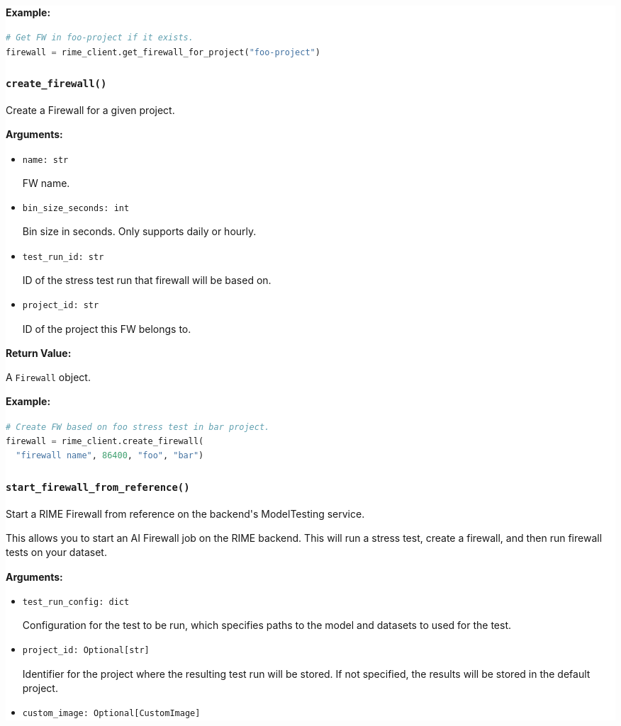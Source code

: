 **Example:**
```Python
# Get FW in foo-project if it exists.
firewall = rime_client.get_firewall_for_project("foo-project")
```

### `create_firewall()`

Create a Firewall for a given project.

**Arguments:**

* `name: str`

  FW name.

* `bin_size_seconds: int`

  Bin size in seconds. Only supports daily or hourly.

* `test_run_id: str`

  ID of the stress test run that firewall will be based on.

* `project_id: str`

  ID of the project this FW belongs to.

**Return Value:**

A `Firewall` object.

**Example:**
```Python
# Create FW based on foo stress test in bar project.
firewall = rime_client.create_firewall(
  "firewall name", 86400, "foo", "bar")
```

### `start_firewall_from_reference()`

Start a RIME Firewall from reference on the backend's ModelTesting service.

This allows you to start an AI Firewall job on the RIME backend. This
will run a stress test, create a firewall, and then run firewall
tests on your dataset.

**Arguments:**

* `test_run_config: dict`

  Configuration for the test to be run, which specifies paths to
  the model and datasets to used for the test.

* `project_id: Optional[str]`

  Identifier for the project where the resulting test run will be stored.
  If not specified, the results will be stored in the default project.

* `custom_image: Optional[CustomImage]`
